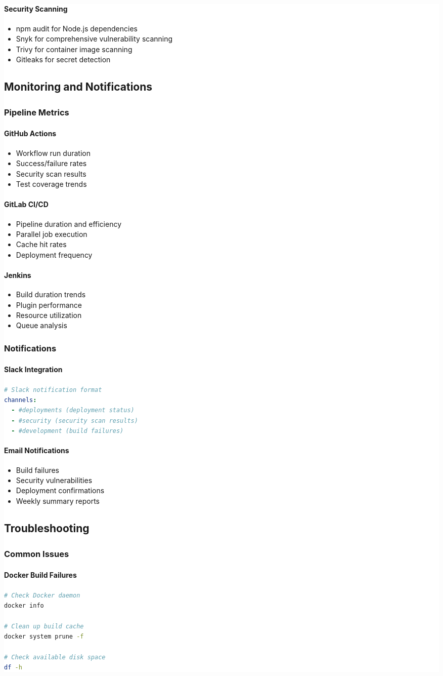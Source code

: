 #### Security Scanning
- npm audit for Node.js dependencies
- Snyk for comprehensive vulnerability scanning
- Trivy for container image scanning
- Gitleaks for secret detection

## Monitoring and Notifications

### Pipeline Metrics

#### GitHub Actions
- Workflow run duration
- Success/failure rates
- Security scan results
- Test coverage trends

#### GitLab CI/CD
- Pipeline duration and efficiency
- Parallel job execution
- Cache hit rates
- Deployment frequency

#### Jenkins
- Build duration trends
- Plugin performance
- Resource utilization
- Queue analysis

### Notifications

#### Slack Integration
```yaml
# Slack notification format
channels:
  - #deployments (deployment status)
  - #security (security scan results)
  - #development (build failures)
```

#### Email Notifications
- Build failures
- Security vulnerabilities
- Deployment confirmations
- Weekly summary reports

## Troubleshooting

### Common Issues

#### Docker Build Failures
```bash
# Check Docker daemon
docker info

# Clean up build cache
docker system prune -f

# Check available disk space
df -h
```
